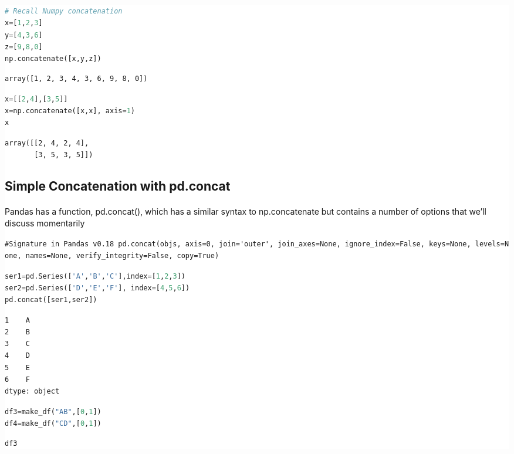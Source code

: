 ``` python
# Recall Numpy concatenation 
x=[1,2,3]
y=[4,3,6]
z=[9,8,0]
np.concatenate([x,y,z])
```

    array([1, 2, 3, 4, 3, 6, 9, 8, 0])

``` python
x=[[2,4],[3,5]]
x=np.concatenate([x,x], axis=1)
x
```

    array([[2, 4, 2, 4],
           [3, 5, 3, 5]])

## Simple Concatenation with pd.concat

Pandas has a function, pd.concat(), which has a similar syntax to
np.concatenate but contains a number of options that we’ll discuss
momentarily

`#Signature in Pandas v0.18 pd.concat(objs, axis=0, join='outer', join_axes=None, ignore_index=False, keys=None, levels=None, names=None, verify_integrity=False, copy=True)`

``` python
ser1=pd.Series(['A','B','C'],index=[1,2,3])
ser2=pd.Series(['D','E','F'], index=[4,5,6])
pd.concat([ser1,ser2])
```

    1    A
    2    B
    3    C
    4    D
    5    E
    6    F
    dtype: object

``` python
df3=make_df("AB",[0,1])
df4=make_df("CD",[0,1])
```

``` python
df3
```

<div>
<style scoped>
    .dataframe tbody tr th:only-of-type {
        vertical-align: middle;
    }
